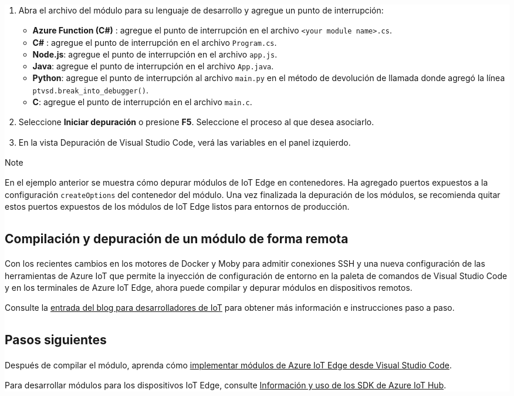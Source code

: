 1. Abra el archivo del módulo para su lenguaje de desarrollo y agregue un punto de interrupción:

   - **Azure Function (C#)** : agregue el punto de interrupción en el archivo `<your module name>.cs`.
   - **C#** : agregue el punto de interrupción en el archivo `Program.cs`.
   - **Node.js**: agregue el punto de interrupción en el archivo `app.js`.
   - **Java**: agregue el punto de interrupción en el archivo `App.java`.
   - **Python**: agregue el punto de interrupción al archivo `main.py` en el método de devolución de llamada donde agregó la línea `ptvsd.break_into_debugger()`.
   - **C**: agregue el punto de interrupción en el archivo `main.c`.

1. Seleccione **Iniciar depuración** o presione **F5**. Seleccione el proceso al que desea asociarlo.

1. En la vista Depuración de Visual Studio Code, verá las variables en el panel izquierdo.

> [!NOTE]
> En el ejemplo anterior se muestra cómo depurar módulos de IoT Edge en contenedores. Ha agregado puertos expuestos a la configuración `createOptions` del contenedor del módulo. Una vez finalizada la depuración de los módulos, se recomienda quitar estos puertos expuestos de los módulos de IoT Edge listos para entornos de producción.

## <a name="build-and-debug-a-module-remotely"></a>Compilación y depuración de un módulo de forma remota

Con los recientes cambios en los motores de Docker y Moby para admitir conexiones SSH y una nueva configuración de las herramientas de Azure IoT que permite la inyección de configuración de entorno en la paleta de comandos de Visual Studio Code y en los terminales de Azure IoT Edge, ahora puede compilar y depurar módulos en dispositivos remotos.

Consulte la [entrada del blog para desarrolladores de IoT](https://devblogs.microsoft.com/iotdev/easily-build-and-debug-iot-edge-modules-on-your-remote-device-with-azure-iot-edge-for-vs-code-1-9-0/) para obtener más información e instrucciones paso a paso.

## <a name="next-steps"></a>Pasos siguientes

Después de compilar el módulo, aprenda cómo [implementar módulos de Azure IoT Edge desde Visual Studio Code](how-to-deploy-modules-vscode.md).

Para desarrollar módulos para los dispositivos IoT Edge, consulte [Información y uso de los SDK de Azure IoT Hub](../iot-hub/iot-hub-devguide-sdks.md).

